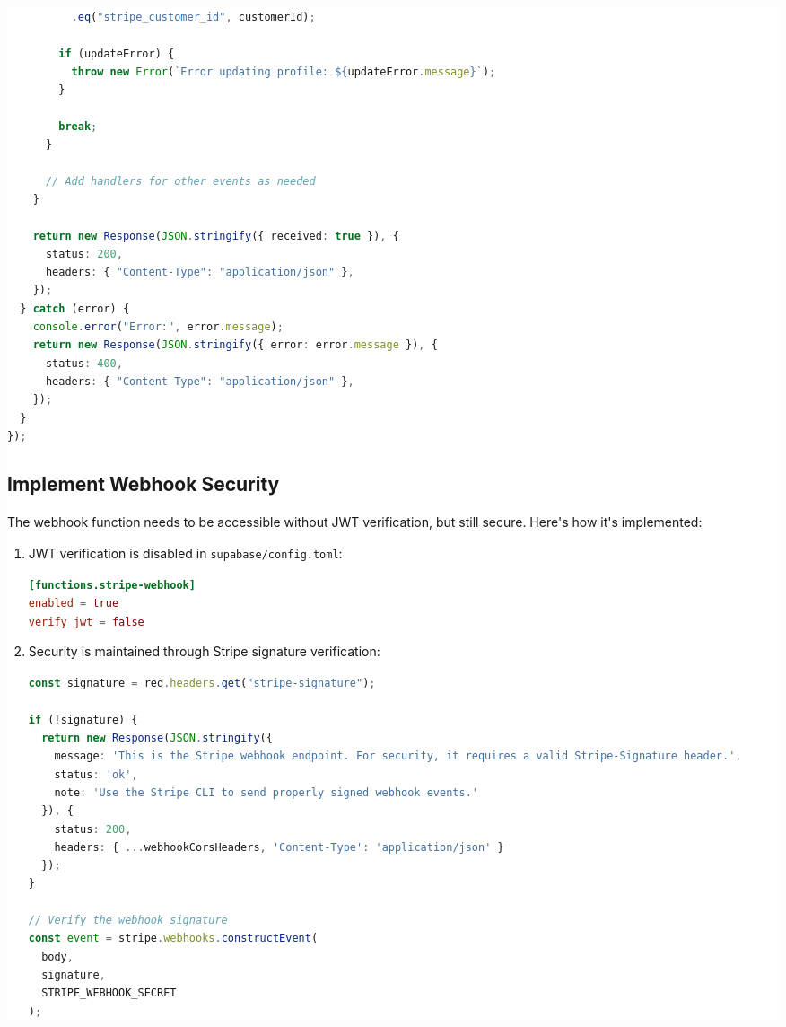 ```typescript
          .eq("stripe_customer_id", customerId);
          
        if (updateError) {
          throw new Error(`Error updating profile: ${updateError.message}`);
        }
        
        break;
      }
      
      // Add handlers for other events as needed
    }

    return new Response(JSON.stringify({ received: true }), {
      status: 200,
      headers: { "Content-Type": "application/json" },
    });
  } catch (error) {
    console.error("Error:", error.message);
    return new Response(JSON.stringify({ error: error.message }), {
      status: 400,
      headers: { "Content-Type": "application/json" },
    });
  }
});
```

## Implement Webhook Security

The webhook function needs to be accessible without JWT verification, but still secure. Here's how it's implemented:

1. JWT verification is disabled in `supabase/config.toml`:
   ```toml
   [functions.stripe-webhook]
   enabled = true
   verify_jwt = false
   ```

2. Security is maintained through Stripe signature verification:
   ```typescript
   const signature = req.headers.get("stripe-signature");
   
   if (!signature) {
     return new Response(JSON.stringify({ 
       message: 'This is the Stripe webhook endpoint. For security, it requires a valid Stripe-Signature header.',
       status: 'ok',
       note: 'Use the Stripe CLI to send properly signed webhook events.'
     }), {
       status: 200,
       headers: { ...webhookCorsHeaders, 'Content-Type': 'application/json' }
     });
   }
   
   // Verify the webhook signature
   const event = stripe.webhooks.constructEvent(
     body,
     signature,
     STRIPE_WEBHOOK_SECRET
   );
   ```
